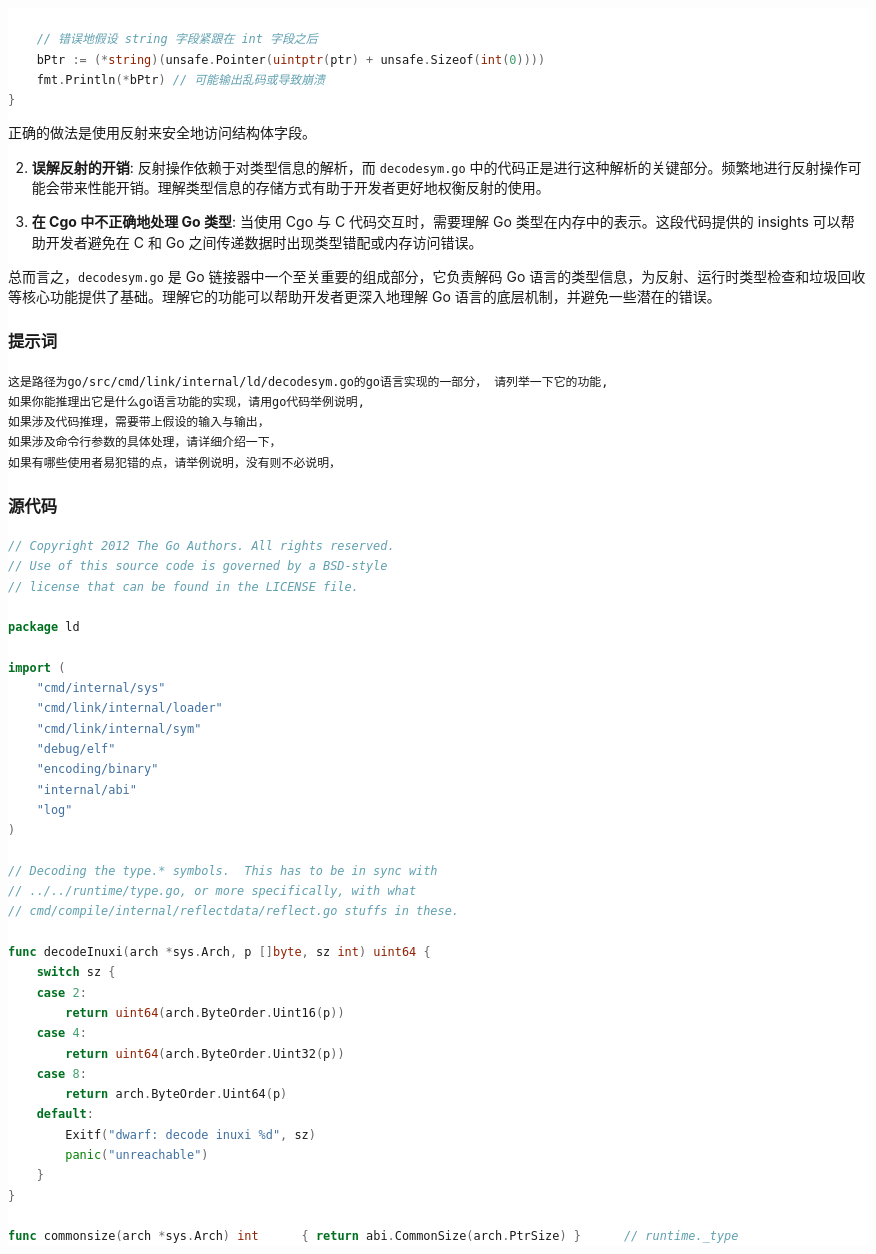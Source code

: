    ```go

       // 错误地假设 string 字段紧跟在 int 字段之后
       bPtr := (*string)(unsafe.Pointer(uintptr(ptr) + unsafe.Sizeof(int(0))))
       fmt.Println(*bPtr) // 可能输出乱码或导致崩溃
   }
   ```

   正确的做法是使用反射来安全地访问结构体字段。

2. **误解反射的开销**: 反射操作依赖于对类型信息的解析，而 `decodesym.go` 中的代码正是进行这种解析的关键部分。频繁地进行反射操作可能会带来性能开销。理解类型信息的存储方式有助于开发者更好地权衡反射的使用。

3. **在 Cgo 中不正确地处理 Go 类型**: 当使用 Cgo 与 C 代码交互时，需要理解 Go 类型在内存中的表示。这段代码提供的 insights 可以帮助开发者避免在 C 和 Go 之间传递数据时出现类型错配或内存访问错误。

总而言之，`decodesym.go` 是 Go 链接器中一个至关重要的组成部分，它负责解码 Go 语言的类型信息，为反射、运行时类型检查和垃圾回收等核心功能提供了基础。理解它的功能可以帮助开发者更深入地理解 Go 语言的底层机制，并避免一些潜在的错误。

### 提示词
```
这是路径为go/src/cmd/link/internal/ld/decodesym.go的go语言实现的一部分， 请列举一下它的功能, 　
如果你能推理出它是什么go语言功能的实现，请用go代码举例说明, 
如果涉及代码推理，需要带上假设的输入与输出，
如果涉及命令行参数的具体处理，请详细介绍一下，
如果有哪些使用者易犯错的点，请举例说明，没有则不必说明，
```

### 源代码
```go
// Copyright 2012 The Go Authors. All rights reserved.
// Use of this source code is governed by a BSD-style
// license that can be found in the LICENSE file.

package ld

import (
	"cmd/internal/sys"
	"cmd/link/internal/loader"
	"cmd/link/internal/sym"
	"debug/elf"
	"encoding/binary"
	"internal/abi"
	"log"
)

// Decoding the type.* symbols.	 This has to be in sync with
// ../../runtime/type.go, or more specifically, with what
// cmd/compile/internal/reflectdata/reflect.go stuffs in these.

func decodeInuxi(arch *sys.Arch, p []byte, sz int) uint64 {
	switch sz {
	case 2:
		return uint64(arch.ByteOrder.Uint16(p))
	case 4:
		return uint64(arch.ByteOrder.Uint32(p))
	case 8:
		return arch.ByteOrder.Uint64(p)
	default:
		Exitf("dwarf: decode inuxi %d", sz)
		panic("unreachable")
	}
}

func commonsize(arch *sys.Arch) int      { return abi.CommonSize(arch.PtrSize) }      // runtime._type
```